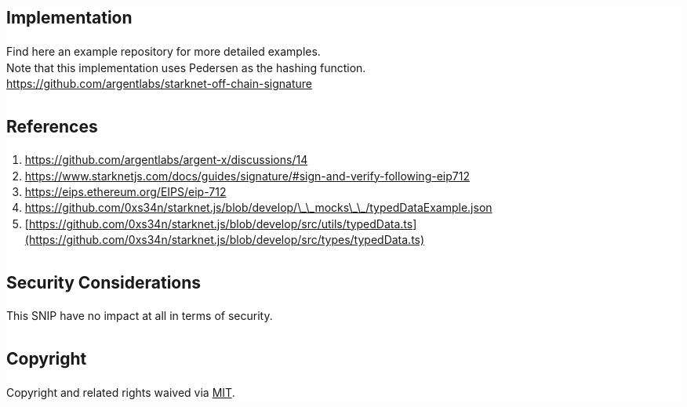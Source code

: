 ## Implementation

Find here an example repository for more detailed examples.  
Note that this implementation uses Pedersen as the hashing function.  
https://github.com/argentlabs/starknet-off-chain-signature

## References

1. https://github.com/argentlabs/argent-x/discussions/14
2. https://www.starknetjs.com/docs/guides/signature/#sign-and-verify-following-eip712
3. https://eips.ethereum.org/EIPS/eip-712
4. https://github.com/0xs34n/starknet.js/blob/develop/\_\_mocks\_\_/typedDataExample.json
5. [https://github.com/0xs34n/starknet.js/blob/develop/src/utils/typedData.ts](https://github.com/0xs34n/starknet.js/blob/develop/src/types/typedData.ts)

## Security Considerations

This SNIP have no impact at all in terms of security.

## Copyright

Copyright and related rights waived via [MIT](../LICENSE).
